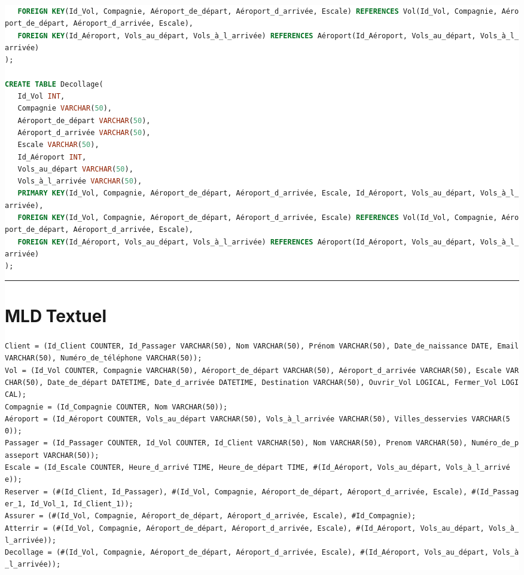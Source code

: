 ```sql
   FOREIGN KEY(Id_Vol, Compagnie, Aéroport_de_départ, Aéroport_d_arrivée, Escale) REFERENCES Vol(Id_Vol, Compagnie, Aéroport_de_départ, Aéroport_d_arrivée, Escale),
   FOREIGN KEY(Id_Aéroport, Vols_au_départ, Vols_à_l_arrivée) REFERENCES Aéroport(Id_Aéroport, Vols_au_départ, Vols_à_l_arrivée)
);

CREATE TABLE Decollage(
   Id_Vol INT,
   Compagnie VARCHAR(50),
   Aéroport_de_départ VARCHAR(50),
   Aéroport_d_arrivée VARCHAR(50),
   Escale VARCHAR(50),
   Id_Aéroport INT,
   Vols_au_départ VARCHAR(50),
   Vols_à_l_arrivée VARCHAR(50),
   PRIMARY KEY(Id_Vol, Compagnie, Aéroport_de_départ, Aéroport_d_arrivée, Escale, Id_Aéroport, Vols_au_départ, Vols_à_l_arrivée),
   FOREIGN KEY(Id_Vol, Compagnie, Aéroport_de_départ, Aéroport_d_arrivée, Escale) REFERENCES Vol(Id_Vol, Compagnie, Aéroport_de_départ, Aéroport_d_arrivée, Escale),
   FOREIGN KEY(Id_Aéroport, Vols_au_départ, Vols_à_l_arrivée) REFERENCES Aéroport(Id_Aéroport, Vols_au_départ, Vols_à_l_arrivée)
);
```
---

# MLD Textuel

```
Client = (Id_Client COUNTER, Id_Passager VARCHAR(50), Nom VARCHAR(50), Prénom VARCHAR(50), Date_de_naissance DATE, Email VARCHAR(50), Numéro_de_téléphone VARCHAR(50));
Vol = (Id_Vol COUNTER, Compagnie VARCHAR(50), Aéroport_de_départ VARCHAR(50), Aéroport_d_arrivée VARCHAR(50), Escale VARCHAR(50), Date_de_départ DATETIME, Date_d_arrivée DATETIME, Destination VARCHAR(50), Ouvrir_Vol LOGICAL, Fermer_Vol LOGICAL);
Compagnie = (Id_Compagnie COUNTER, Nom VARCHAR(50));
Aéroport = (Id_Aéroport COUNTER, Vols_au_départ VARCHAR(50), Vols_à_l_arrivée VARCHAR(50), Villes_desservies VARCHAR(50));
Passager = (Id_Passager COUNTER, Id_Vol COUNTER, Id_Client VARCHAR(50), Nom VARCHAR(50), Prenom VARCHAR(50), Numéro_de_passeport VARCHAR(50));
Escale = (Id_Escale COUNTER, Heure_d_arrivé TIME, Heure_de_départ TIME, #(Id_Aéroport, Vols_au_départ, Vols_à_l_arrivée));
Reserver = (#(Id_Client, Id_Passager), #(Id_Vol, Compagnie, Aéroport_de_départ, Aéroport_d_arrivée, Escale), #(Id_Passager_1, Id_Vol_1, Id_Client_1));
Assurer = (#(Id_Vol, Compagnie, Aéroport_de_départ, Aéroport_d_arrivée, Escale), #Id_Compagnie);
Atterrir = (#(Id_Vol, Compagnie, Aéroport_de_départ, Aéroport_d_arrivée, Escale), #(Id_Aéroport, Vols_au_départ, Vols_à_l_arrivée));
Decollage = (#(Id_Vol, Compagnie, Aéroport_de_départ, Aéroport_d_arrivée, Escale), #(Id_Aéroport, Vols_au_départ, Vols_à_l_arrivée));

```
